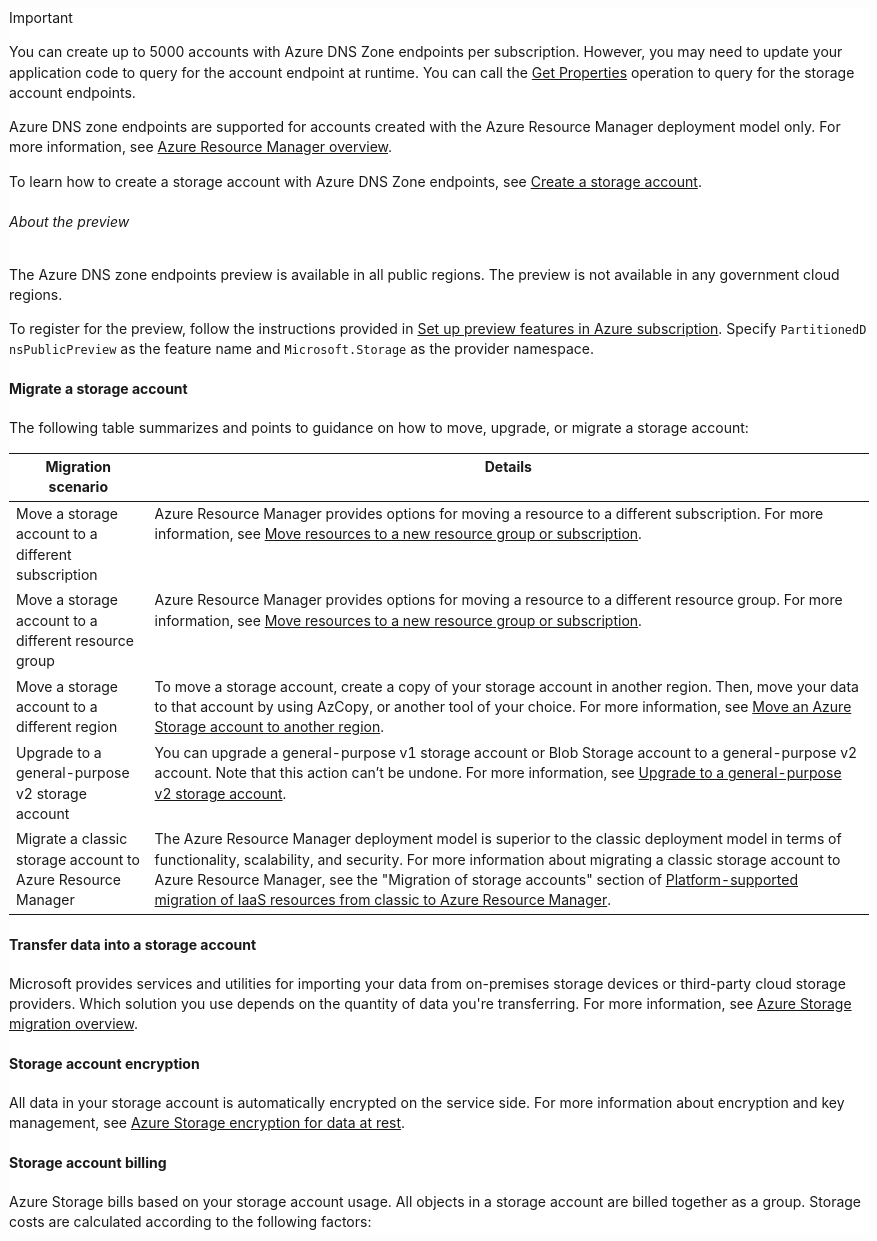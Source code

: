 Important

You can create up to 5000 accounts with Azure DNS Zone endpoints per subscription. However, you may need to update your application code to query for the account endpoint at runtime. You can call the [Get Properties](https://learn.microsoft.com/en-us/rest/api/storagerp/storage-accounts/get-properties) operation to query for the storage account endpoints.

Azure DNS zone endpoints are supported for accounts created with the Azure Resource Manager deployment model only. For more information, see [Azure Resource Manager overview](https://learn.microsoft.com/en-us/azure/azure-resource-manager/management/overview).

To learn how to create a storage account with Azure DNS Zone endpoints, see [Create a storage account](https://learn.microsoft.com/en-us/azure/storage/common/storage-account-create).

###### About the preview

The Azure DNS zone endpoints preview is available in all public regions. The preview is not available in any government cloud regions.

To register for the preview, follow the instructions provided in [Set up preview features in Azure subscription](https://learn.microsoft.com/en-us/azure/azure-resource-manager/management/preview-features#register-preview-feature). Specify `PartitionedDnsPublicPreview` as the feature name and `Microsoft.Storage` as the provider namespace.

#### Migrate a storage account

The following table summarizes and points to guidance on how to move, upgrade, or migrate a storage account:

| Migration scenario | Details |
| --- | --- |
| Move a storage account to a different subscription | Azure Resource Manager provides options for moving a resource to a different subscription. For more information, see [Move resources to a new resource group or subscription](https://learn.microsoft.com/en-us/azure/azure-resource-manager/management/move-resource-group-and-subscription). |
| Move a storage account to a different resource group | Azure Resource Manager provides options for moving a resource to a different resource group. For more information, see [Move resources to a new resource group or subscription](https://learn.microsoft.com/en-us/azure/azure-resource-manager/management/move-resource-group-and-subscription). |
| Move a storage account to a different region | To move a storage account, create a copy of your storage account in another region. Then, move your data to that account by using AzCopy, or another tool of your choice. For more information, see [Move an Azure Storage account to another region](https://learn.microsoft.com/en-us/azure/storage/common/storage-account-move). |
| Upgrade to a general-purpose v2 storage account | You can upgrade a general-purpose v1 storage account or Blob Storage account to a general-purpose v2 account. Note that this action can’t be undone. For more information, see [Upgrade to a general-purpose v2 storage account](https://learn.microsoft.com/en-us/azure/storage/common/storage-account-upgrade). |
| Migrate a classic storage account to Azure Resource Manager | The Azure Resource Manager deployment model is superior to the classic deployment model in terms of functionality, scalability, and security. For more information about migrating a classic storage account to Azure Resource Manager, see the "Migration of storage accounts" section of [Platform-supported migration of IaaS resources from classic to Azure Resource Manager](https://learn.microsoft.com/en-us/azure/virtual-machines/migration-classic-resource-manager-overview#migration-of-storage-accounts). |

#### Transfer data into a storage account

Microsoft provides services and utilities for importing your data from on-premises storage devices or third-party cloud storage providers. Which solution you use depends on the quantity of data you're transferring. For more information, see [Azure Storage migration overview](https://learn.microsoft.com/en-us/azure/storage/common/storage-migration-overview).

#### Storage account encryption

All data in your storage account is automatically encrypted on the service side. For more information about encryption and key management, see [Azure Storage encryption for data at rest](https://learn.microsoft.com/en-us/azure/storage/common/storage-service-encryption).

#### Storage account billing

Azure Storage bills based on your storage account usage. All objects in a storage account are billed together as a group. Storage costs are calculated according to the following factors:

